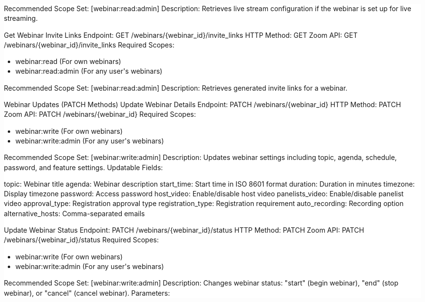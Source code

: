 Recommended Scope Set: [webinar:read:admin]
Description: Retrieves live stream configuration if the webinar is set up for live streaming.

Get Webinar Invite Links
Endpoint: GET /webinars/{webinar_id}/invite_links
HTTP Method: GET
Zoom API: GET /webinars/{webinar_id}/invite_links
Required Scopes:
  - webinar:read (For own webinars)
  - webinar:read:admin (For any user's webinars)

Recommended Scope Set: [webinar:read:admin]
Description: Retrieves generated invite links for a webinar.

Webinar Updates (PATCH Methods)
Update Webinar Details
Endpoint: PATCH /webinars/{webinar_id}
HTTP Method: PATCH
Zoom API: PATCH /webinars/{webinar_id}
Required Scopes:
  - webinar:write (For own webinars)
  - webinar:write:admin (For any user's webinars)

Recommended Scope Set: [webinar:write:admin]
Description: Updates webinar settings including topic, agenda, schedule, password, and feature settings.
Updatable Fields:

topic: Webinar title
agenda: Webinar description
start_time: Start time in ISO 8601 format
duration: Duration in minutes
timezone: Display timezone
password: Access password
host_video: Enable/disable host video
panelists_video: Enable/disable panelist video
approval_type: Registration approval type
registration_type: Registration requirement
auto_recording: Recording option
alternative_hosts: Comma-separated emails


Update Webinar Status
Endpoint: PATCH /webinars/{webinar_id}/status
HTTP Method: PATCH
Zoom API: PATCH /webinars/{webinar_id}/status
Required Scopes:
  - webinar:write (For own webinars)
  - webinar:write:admin (For any user's webinars)

Recommended Scope Set: [webinar:write:admin]
Description: Changes webinar status: "start" (begin webinar), "end" (stop webinar), or "cancel" (cancel webinar).
Parameters:
